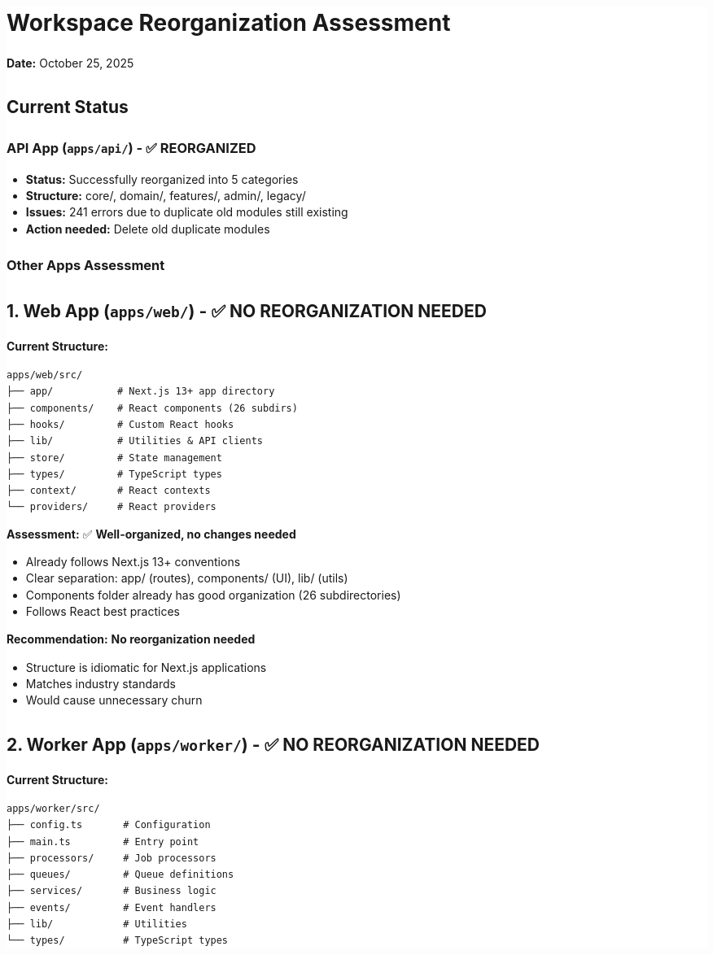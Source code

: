# Workspace Reorganization Assessment

**Date:** October 25, 2025

## Current Status

### API App (`apps/api/`) - ✅ REORGANIZED
- **Status:** Successfully reorganized into 5 categories
- **Structure:** core/, domain/, features/, admin/, legacy/
- **Issues:** 241 errors due to duplicate old modules still existing
- **Action needed:** Delete old duplicate modules

### Other Apps Assessment

## 1. Web App (`apps/web/`) - ✅ NO REORGANIZATION NEEDED

**Current Structure:**
```
apps/web/src/
├── app/           # Next.js 13+ app directory
├── components/    # React components (26 subdirs)
├── hooks/         # Custom React hooks
├── lib/           # Utilities & API clients
├── store/         # State management
├── types/         # TypeScript types
├── context/       # React contexts
└── providers/     # React providers
```

**Assessment:** ✅ **Well-organized, no changes needed**
- Already follows Next.js 13+ conventions
- Clear separation: app/ (routes), components/ (UI), lib/ (utils)
- Components folder already has good organization (26 subdirectories)
- Follows React best practices

**Recommendation:** **No reorganization needed**
- Structure is idiomatic for Next.js applications
- Matches industry standards
- Would cause unnecessary churn

## 2. Worker App (`apps/worker/`) - ✅ NO REORGANIZATION NEEDED

**Current Structure:**
```
apps/worker/src/
├── config.ts       # Configuration
├── main.ts         # Entry point
├── processors/     # Job processors
├── queues/         # Queue definitions
├── services/       # Business logic
├── events/         # Event handlers
├── lib/            # Utilities
└── types/          # TypeScript types
```
